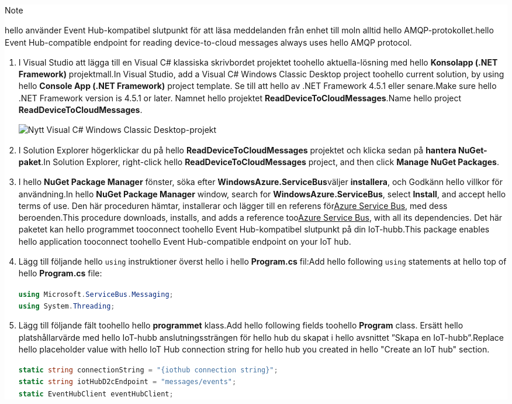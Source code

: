 > [!NOTE]
> <span data-ttu-id="cab71-123">hello använder Event Hub-kompatibel slutpunkt för att läsa meddelanden från enhet till moln alltid hello AMQP-protokollet.</span><span class="sxs-lookup"><span data-stu-id="cab71-123">hello Event Hub-compatible endpoint for reading device-to-cloud messages always uses hello AMQP protocol.</span></span>

1. <span data-ttu-id="cab71-124">I Visual Studio att lägga till en Visual C# klassiska skrivbordet projektet toohello aktuella-lösning med hello **Konsolapp (.NET Framework)** projektmall.</span><span class="sxs-lookup"><span data-stu-id="cab71-124">In Visual Studio, add a Visual C# Windows Classic Desktop project toohello current solution, by using hello **Console App (.NET Framework)** project template.</span></span> <span data-ttu-id="cab71-125">Se till att hello av .NET Framework 4.5.1 eller senare.</span><span class="sxs-lookup"><span data-stu-id="cab71-125">Make sure hello .NET Framework version is 4.5.1 or later.</span></span> <span data-ttu-id="cab71-126">Namnet hello projektet **ReadDeviceToCloudMessages**.</span><span class="sxs-lookup"><span data-stu-id="cab71-126">Name hello project **ReadDeviceToCloudMessages**.</span></span>

    ![Nytt Visual C# Windows Classic Desktop-projekt][10a]

2. <span data-ttu-id="cab71-128">I Solution Explorer högerklickar du på hello **ReadDeviceToCloudMessages** projektet och klicka sedan på **hantera NuGet-paket**.</span><span class="sxs-lookup"><span data-stu-id="cab71-128">In Solution Explorer, right-click hello **ReadDeviceToCloudMessages** project, and then click **Manage NuGet Packages**.</span></span>

3. <span data-ttu-id="cab71-129">I hello **NuGet Package Manager** fönster, söka efter **WindowsAzure.ServiceBus**väljer **installera**, och Godkänn hello villkor för användning.</span><span class="sxs-lookup"><span data-stu-id="cab71-129">In hello **NuGet Package Manager** window, search for **WindowsAzure.ServiceBus**, select **Install**, and accept hello terms of use.</span></span> <span data-ttu-id="cab71-130">Den här proceduren hämtar, installerar och lägger till en referens för[Azure Service Bus][lnk-servicebus-nuget], med dess beroenden.</span><span class="sxs-lookup"><span data-stu-id="cab71-130">This procedure downloads, installs, and adds a reference too[Azure Service Bus][lnk-servicebus-nuget], with all its dependencies.</span></span> <span data-ttu-id="cab71-131">Det här paketet kan hello programmet tooconnect toohello Event Hub-kompatibel slutpunkt på din IoT-hubb.</span><span class="sxs-lookup"><span data-stu-id="cab71-131">This package enables hello application tooconnect toohello Event Hub-compatible endpoint on your IoT hub.</span></span>

4. <span data-ttu-id="cab71-132">Lägg till följande hello `using` instruktioner överst hello i hello **Program.cs** fil:</span><span class="sxs-lookup"><span data-stu-id="cab71-132">Add hello following `using` statements at hello top of hello **Program.cs** file:</span></span>

    ```csharp
    using Microsoft.ServiceBus.Messaging;
    using System.Threading;
    ```

5. <span data-ttu-id="cab71-133">Lägg till följande fält toohello hello **programmet** klass.</span><span class="sxs-lookup"><span data-stu-id="cab71-133">Add hello following fields toohello **Program** class.</span></span> <span data-ttu-id="cab71-134">Ersätt hello platshållarvärde med hello IoT-hubb anslutningssträngen för hello hub du skapat i hello avsnittet ”Skapa en IoT-hubb”.</span><span class="sxs-lookup"><span data-stu-id="cab71-134">Replace hello placeholder value with hello IoT Hub connection string for hello hub you created in hello "Create an IoT hub" section.</span></span>

    ```csharp
    static string connectionString = "{iothub connection string}";
    static string iotHubD2cEndpoint = "messages/events";
    static EventHubClient eventHubClient;
    ```


[41]: ./media/iot-hub-csharp-csharp-getstarted/run-apps1.png
[42]: ./media/iot-hub-csharp-csharp-getstarted/run-apps2.png
[43]: ./media/iot-hub-csharp-csharp-getstarted/usage.png
[10a]: ./media/iot-hub-csharp-csharp-getstarted/create-receive-csharp1.png
[10b]: ./media/iot-hub-csharp-csharp-getstarted/create-device-csharp1.png
[lnk-process-d2c-tutorial]: iot-hub-csharp-csharp-process-d2c.md
[lnk-hub-sdks]: iot-hub-devguide-sdks.md
[lnk-free-trial]: http://azure.microsoft.com/pricing/free-trial/
[lnk-portal]: https://portal.azure.com/
[lnk-eventhubs-tutorial]: ../event-hubs/event-hubs-csharp-ephcs-getstarted.md
[lnk-servicebus-nuget]: https://www.nuget.org/packages/WindowsAzure.ServiceBus
[lnk-event-hubs-overview]: ../event-hubs/event-hubs-overview.md
[lnk-device-nuget]: https://www.nuget.org/packages/Microsoft.Azure.Devices.Client/
[lnk-transient-faults]: https://msdn.microsoft.com/library/hh680901(v=pandp.50).aspx
[lnk-connected-service]: https://visualstudiogallery.msdn.microsoft.com/e254a3a5-d72e-488e-9bd3-8fee8e0cd1d6
[lnk-device-management]: iot-hub-node-node-device-management-get-started.md
[lnk-iot-edge]: iot-hub-linux-iot-edge-get-started.md
[lnk-connect-device]: https://azure.microsoft.com/develop/iot/